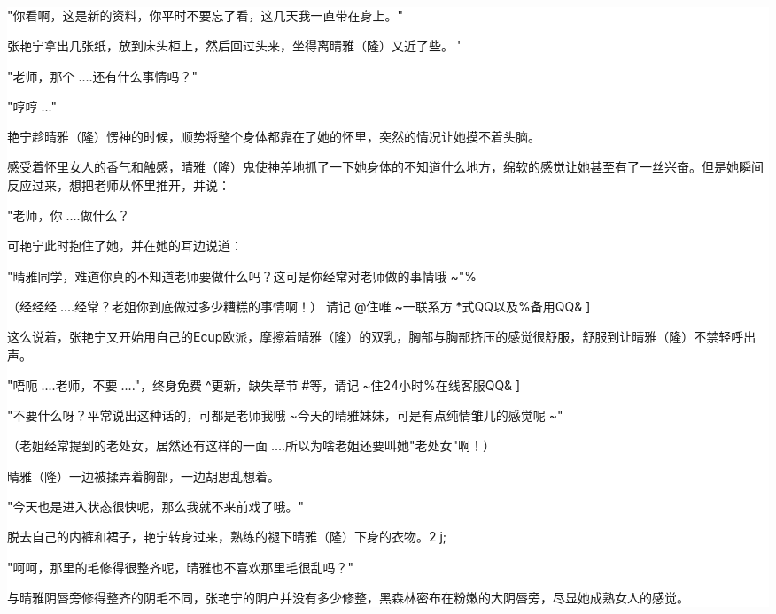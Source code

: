 

"你看啊，这是新的资料，你平时不要忘了看，这几天我一直带在身上。"



张艳宁拿出几张纸，放到床头柜上，然后回过头来，坐得离晴雅（隆）又近了些。 '



"老师，那个 ....还有什么事情吗？"



"哼哼 ..."



艳宁趁晴雅（隆）愣神的时候，顺势将整个身体都靠在了她的怀里，突然的情况让她摸不着头脑。



感受着怀里女人的香气和触感，晴雅（隆）鬼使神差地抓了一下她身体的不知道什么地方，绵软的感觉让她甚至有了一丝兴奋。但是她瞬间反应过来，想把老师从怀里推开，并说：



"老师，你 ....做什么？



可艳宁此时抱住了她，并在她的耳边说道：



"晴雅同学，难道你真的不知道老师要做什么吗？这可是你经常对老师做的事情哦 ~"%



（经经经 ....经常？老姐你到底做过多少糟糕的事情啊！） 请记 @住唯 ~一联系方 *式QQ以及%备用QQ& ]



这么说着，张艳宁又开始用自己的Ecup欧派，摩擦着晴雅（隆）的双乳，胸部与胸部挤压的感觉很舒服，舒服到让晴雅（隆）不禁轻呼出声。



"唔呃 ....老师，不要 ...."，终身免费 ^更新，缺失章节 #等，请记 ~住24小时%在线客服QQ& ]



"不要什么呀？平常说出这种话的，可都是老师我哦 ~今天的晴雅妹妹，可是有点纯情雏儿的感觉呢 ~"



（老姐经常提到的老处女，居然还有这样的一面 ....所以为啥老姐还要叫她"老处女"啊！）



晴雅（隆）一边被揉弄着胸部，一边胡思乱想着。



"今天也是进入状态很快呢，那么我就不来前戏了哦。"



脱去自己的内裤和裙子，艳宁转身过来，熟练的褪下晴雅（隆）下身的衣物。2 j;



"呵呵，那里的毛修得很整齐呢，晴雅也不喜欢那里毛很乱吗？"



与晴雅阴唇旁修得整齐的阴毛不同，张艳宁的阴户并没有多少修整，黑森林密布在粉嫩的大阴唇旁，尽显她成熟女人的感觉。

